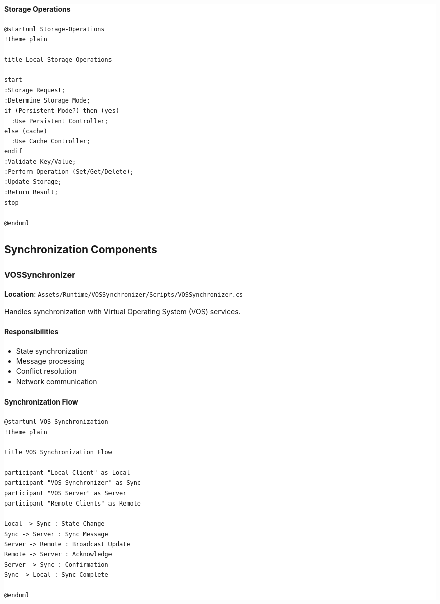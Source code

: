 #### Storage Operations
```plantuml
@startuml Storage-Operations
!theme plain

title Local Storage Operations

start
:Storage Request;
:Determine Storage Mode;
if (Persistent Mode?) then (yes)
  :Use Persistent Controller;
else (cache)
  :Use Cache Controller;
endif
:Validate Key/Value;
:Perform Operation (Set/Get/Delete);
:Update Storage;
:Return Result;
stop

@enduml
```

## Synchronization Components

### VOSSynchronizer

**Location**: `Assets/Runtime/VOSSynchronizer/Scripts/VOSSynchronizer.cs`

Handles synchronization with Virtual Operating System (VOS) services.

#### Responsibilities
- State synchronization
- Message processing
- Conflict resolution
- Network communication

#### Synchronization Flow
```plantuml
@startuml VOS-Synchronization
!theme plain

title VOS Synchronization Flow

participant "Local Client" as Local
participant "VOS Synchronizer" as Sync
participant "VOS Server" as Server
participant "Remote Clients" as Remote

Local -> Sync : State Change
Sync -> Server : Sync Message
Server -> Remote : Broadcast Update
Remote -> Server : Acknowledge
Server -> Sync : Confirmation
Sync -> Local : Sync Complete

@enduml
```
